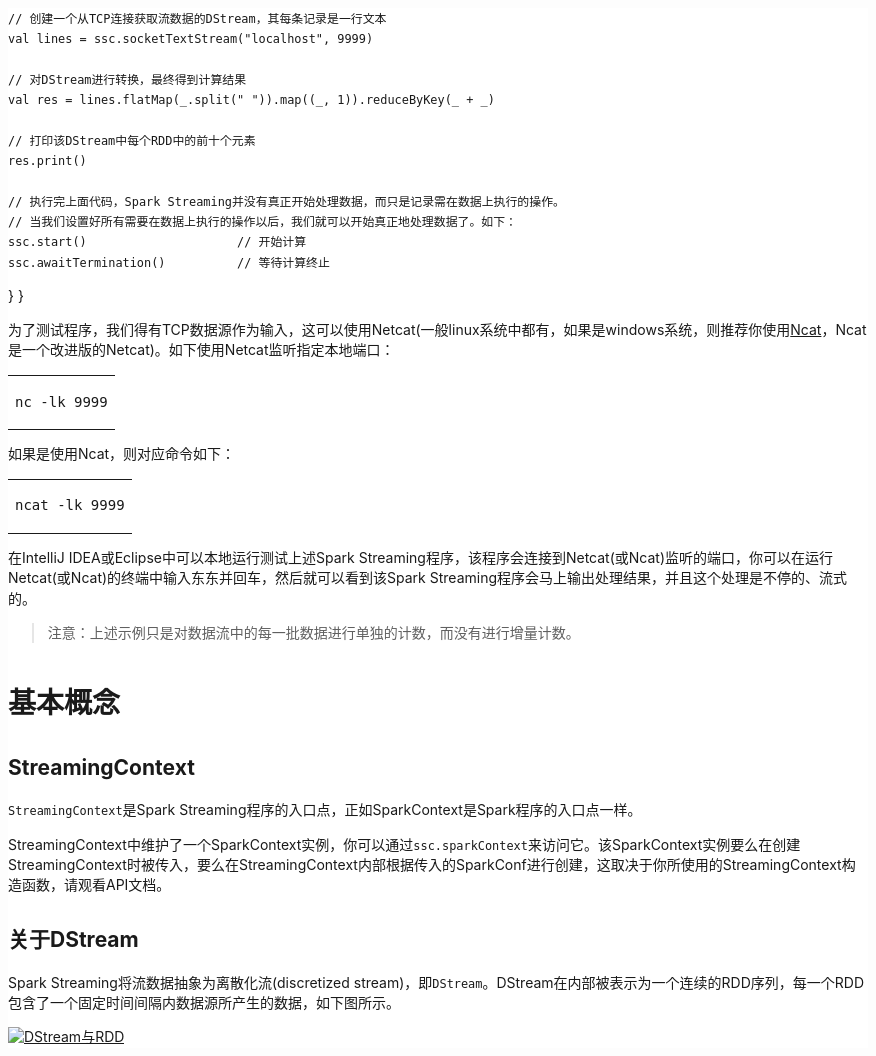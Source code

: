     // 创建一个从TCP连接获取流数据的DStream，其每条记录是一行文本
    val lines = ssc.socketTextStream("localhost", 9999)

    // 对DStream进行转换，最终得到计算结果
    val res = lines.flatMap(_.split(" ")).map((_, 1)).reduceByKey(_ + _)

    // 打印该DStream中每个RDD中的前十个元素
    res.print()

    // 执行完上面代码，Spark Streaming并没有真正开始处理数据，而只是记录需在数据上执行的操作。
    // 当我们设置好所有需要在数据上执行的操作以后，我们就可以开始真正地处理数据了。如下：
    ssc.start()                     // 开始计算
    ssc.awaitTermination()          // 等待计算终止
  }
}
</pre>
			</td>
		</tr></tbody></table><p>为了测试程序，我们得有TCP数据源作为输入，这可以使用Netcat(一般linux系统中都有，如果是windows系统，则推荐你使用<a href="https://nmap.org/ncat/" rel="nofollow">Ncat</a>，Ncat是一个改进版的Netcat)。如下使用Netcat监听指定本地端口：</p>

<table><tbody><tr><td>
			<pre>
nc -lk 9999
</pre>
			</td>
		</tr></tbody></table><p>如果是使用Ncat，则对应命令如下：</p>

<table><tbody><tr><td>
			<pre>
ncat -lk 9999
</pre>
			</td>
		</tr></tbody></table><p>在IntelliJ IDEA或Eclipse中可以本地运行测试上述Spark Streaming程序，该程序会连接到Netcat(或Ncat)监听的端口，你可以在运行Netcat(或Ncat)的终端中输入东东并回车，然后就可以看到该Spark Streaming程序会马上输出处理结果，并且这个处理是不停的、流式的。</p>

<blockquote>
<p>注意：上述示例只是对数据流中的每一批数据进行单独的计数，而没有进行增量计数。</p>
</blockquote>

<p><a id="more"></a></p>

<h1 id="u57FA_u672C_u6982_u5FF5"><a name="t2"></a>基本概念</h1>

<h2 id="StreamingContext"><a name="t3"></a>StreamingContext</h2>

<p><code>StreamingContext</code>是Spark Streaming程序的入口点，正如SparkContext是Spark程序的入口点一样。</p>

<p>StreamingContext中维护了一个SparkContext实例，你可以通过<code>ssc.sparkContext</code>来访问它。该SparkContext实例要么在创建StreamingContext时被传入，要么在StreamingContext内部根据传入的SparkConf进行创建，这取决于你所使用的StreamingContext构造函数，请观看API文档。</p>

<h2 id="u5173_u4E8EDStream"><a name="t4"></a>关于DStream</h2>

<p>Spark Streaming将流数据抽象为离散化流(discretized stream)，即<code>DStream</code>。DStream在内部被表示为一个连续的RDD序列，每一个RDD包含了一个固定时间间隔内数据源所产生的数据，如下图所示。</p>

<p><a href="http://smallx.me/2016/07/03/spark%E6%B5%81%E6%95%B0%E6%8D%AE%E5%A4%84%E7%90%86%EF%BC%9ASpark-Streaming%E7%9A%84%E4%BD%BF%E7%94%A8/DStream%E4%B8%8ERDD.png" rel="nofollow"><img alt="DStream与RDD" class="has" src="http://smallx.me/2016/07/03/spark%E6%B5%81%E6%95%B0%E6%8D%AE%E5%A4%84%E7%90%86%EF%BC%9ASpark-Streaming%E7%9A%84%E4%BD%BF%E7%94%A8/DStream%E4%B8%8ERDD.png"></a></p>
